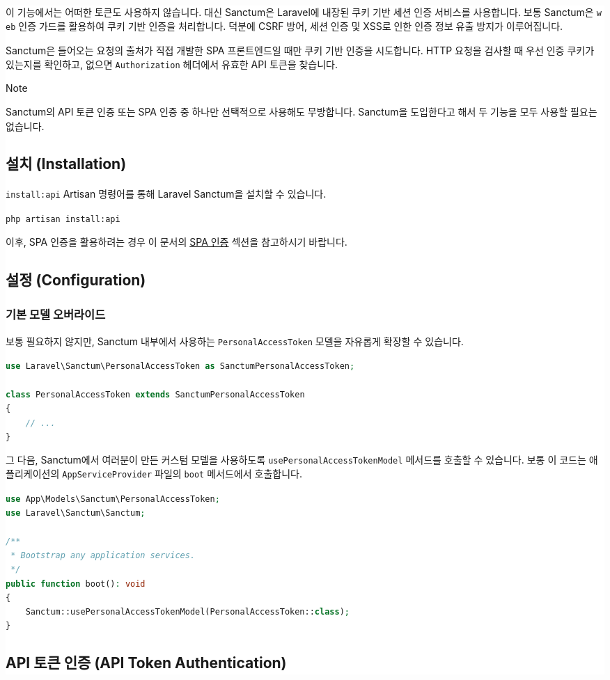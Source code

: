이 기능에서는 어떠한 토큰도 사용하지 않습니다. 대신 Sanctum은 Laravel에 내장된 쿠키 기반 세션 인증 서비스를 사용합니다. 보통 Sanctum은 `web` 인증 가드를 활용하여 쿠키 기반 인증을 처리합니다. 덕분에 CSRF 방어, 세션 인증 및 XSS로 인한 인증 정보 유출 방지가 이루어집니다.

Sanctum은 들어오는 요청의 출처가 직접 개발한 SPA 프론트엔드일 때만 쿠키 기반 인증을 시도합니다. HTTP 요청을 검사할 때 우선 인증 쿠키가 있는지를 확인하고, 없으면 `Authorization` 헤더에서 유효한 API 토큰을 찾습니다.

> [!NOTE]
> Sanctum의 API 토큰 인증 또는 SPA 인증 중 하나만 선택적으로 사용해도 무방합니다. Sanctum을 도입한다고 해서 두 기능을 모두 사용할 필요는 없습니다.

<a name="installation"></a>
## 설치 (Installation)

`install:api` Artisan 명령어를 통해 Laravel Sanctum을 설치할 수 있습니다.

```shell
php artisan install:api
```

이후, SPA 인증을 활용하려는 경우 이 문서의 [SPA 인증](#spa-authentication) 섹션을 참고하시기 바랍니다.

<a name="configuration"></a>
## 설정 (Configuration)

<a name="overriding-default-models"></a>
### 기본 모델 오버라이드

보통 필요하지 않지만, Sanctum 내부에서 사용하는 `PersonalAccessToken` 모델을 자유롭게 확장할 수 있습니다.

```php
use Laravel\Sanctum\PersonalAccessToken as SanctumPersonalAccessToken;

class PersonalAccessToken extends SanctumPersonalAccessToken
{
    // ...
}
```

그 다음, Sanctum에서 여러분이 만든 커스텀 모델을 사용하도록 `usePersonalAccessTokenModel` 메서드를 호출할 수 있습니다. 보통 이 코드는 애플리케이션의 `AppServiceProvider` 파일의 `boot` 메서드에서 호출합니다.

```php
use App\Models\Sanctum\PersonalAccessToken;
use Laravel\Sanctum\Sanctum;

/**
 * Bootstrap any application services.
 */
public function boot(): void
{
    Sanctum::usePersonalAccessTokenModel(PersonalAccessToken::class);
}
```

<a name="api-token-authentication"></a>
## API 토큰 인증 (API Token Authentication)
